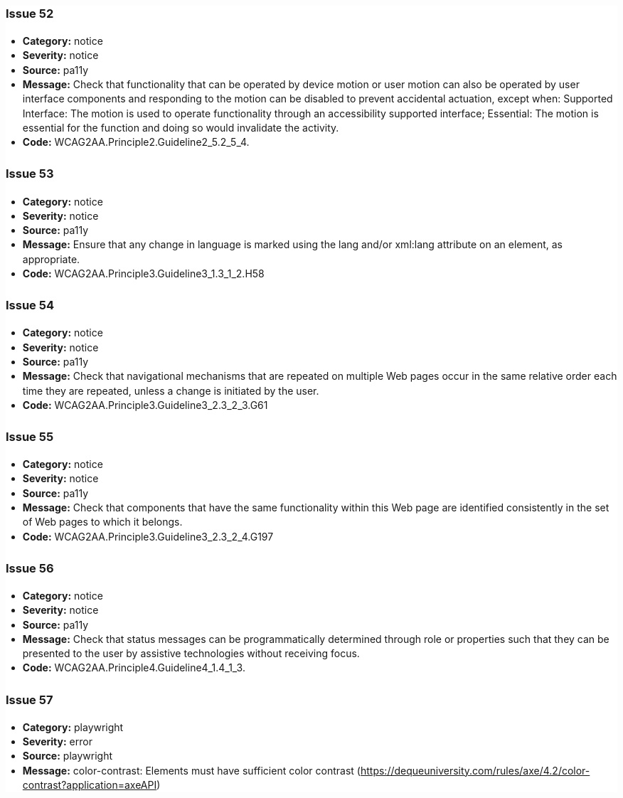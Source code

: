 ### Issue 52
- **Category:** notice
- **Severity:** notice
- **Source:** pa11y
- **Message:** Check that functionality that can be operated by device motion or user motion can also be operated by user interface components and responding to the motion can be disabled to prevent accidental actuation, except when:              Supported Interface: The motion is used to operate functionality through an accessibility supported interface;         Essential: The motion is essential for the function and doing so would invalidate the activity.     
- **Code:** WCAG2AA.Principle2.Guideline2_5.2_5_4.

### Issue 53
- **Category:** notice
- **Severity:** notice
- **Source:** pa11y
- **Message:** Ensure that any change in language is marked using the lang and/or xml:lang attribute on an element, as appropriate.
- **Code:** WCAG2AA.Principle3.Guideline3_1.3_1_2.H58

### Issue 54
- **Category:** notice
- **Severity:** notice
- **Source:** pa11y
- **Message:** Check that navigational mechanisms that are repeated on multiple Web pages occur in the same relative order each time they are repeated, unless a change is initiated by the user.
- **Code:** WCAG2AA.Principle3.Guideline3_2.3_2_3.G61

### Issue 55
- **Category:** notice
- **Severity:** notice
- **Source:** pa11y
- **Message:** Check that components that have the same functionality within this Web page are identified consistently in the set of Web pages to which it belongs.
- **Code:** WCAG2AA.Principle3.Guideline3_2.3_2_4.G197

### Issue 56
- **Category:** notice
- **Severity:** notice
- **Source:** pa11y
- **Message:** Check that status messages can be programmatically determined through role or properties such that they can be presented to the user by assistive technologies without receiving focus.
- **Code:** WCAG2AA.Principle4.Guideline4_1.4_1_3.

### Issue 57
- **Category:** playwright
- **Severity:** error
- **Source:** playwright
- **Message:** color-contrast: Elements must have sufficient color contrast (https://dequeuniversity.com/rules/axe/4.2/color-contrast?application=axeAPI)
